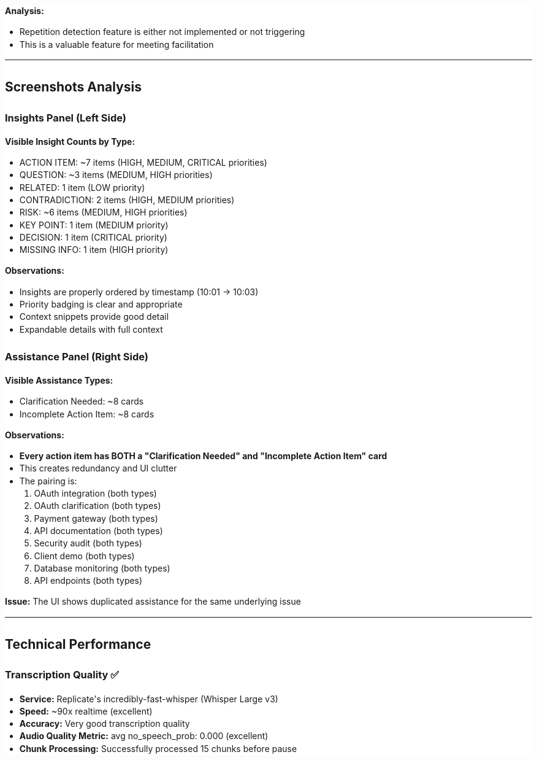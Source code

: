 **Analysis:**
- Repetition detection feature is either not implemented or not triggering
- This is a valuable feature for meeting facilitation

---

## Screenshots Analysis

### Insights Panel (Left Side)
**Visible Insight Counts by Type:**
- ACTION ITEM: ~7 items (HIGH, MEDIUM, CRITICAL priorities)
- QUESTION: ~3 items (MEDIUM, HIGH priorities)
- RELATED: 1 item (LOW priority)
- CONTRADICTION: 2 items (HIGH, MEDIUM priorities)
- RISK: ~6 items (MEDIUM, HIGH priorities)
- KEY POINT: 1 item (MEDIUM priority)
- DECISION: 1 item (CRITICAL priority)
- MISSING INFO: 1 item (HIGH priority)

**Observations:**
- Insights are properly ordered by timestamp (10:01 → 10:03)
- Priority badging is clear and appropriate
- Context snippets provide good detail
- Expandable details with full context

### Assistance Panel (Right Side)
**Visible Assistance Types:**
- Clarification Needed: ~8 cards
- Incomplete Action Item: ~8 cards

**Observations:**
- **Every action item has BOTH a "Clarification Needed" and "Incomplete Action Item" card**
- This creates redundancy and UI clutter
- The pairing is:
  1. OAuth integration (both types)
  2. OAuth clarification (both types)
  3. Payment gateway (both types)
  4. API documentation (both types)
  5. Security audit (both types)
  6. Client demo (both types)
  7. Database monitoring (both types)
  8. API endpoints (both types)

**Issue:** The UI shows duplicated assistance for the same underlying issue

---

## Technical Performance

### Transcription Quality ✅
- **Service:** Replicate's incredibly-fast-whisper (Whisper Large v3)
- **Speed:** ~90x realtime (excellent)
- **Accuracy:** Very good transcription quality
- **Audio Quality Metric:** avg no_speech_prob: 0.000 (excellent)
- **Chunk Processing:** Successfully processed 15 chunks before pause

